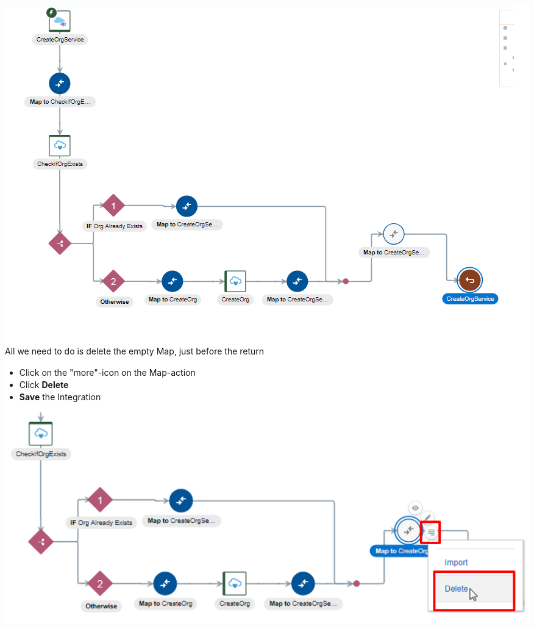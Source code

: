 ![](images/oic/img0580.png)

All we need to do is delete the empty Map, just before the return

-	Click on the &quot;more&quot;-icon on the Map-action
-	Click **Delete**
-	**Save** the Integration

![](images/oic/img0590.png)
